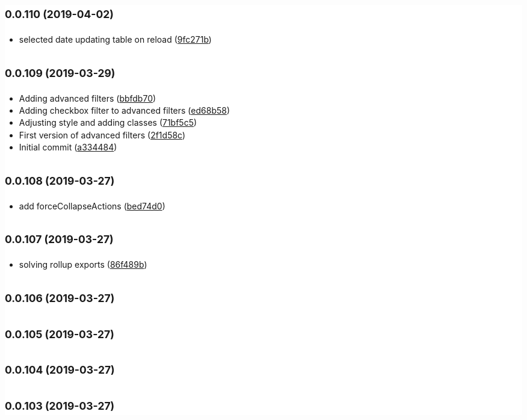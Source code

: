 

<a name="0.0.110"></a>
## <small>0.0.110 (2019-04-02)</small>

* selected date updating table on reload ([9fc271b](https://github.com/tecsinapse/ui-kit/commit/9fc271b))



<a name="0.0.109"></a>
## <small>0.0.109 (2019-03-29)</small>

* Adding advanced filters ([bbfdb70](https://github.com/tecsinapse/ui-kit/commit/bbfdb70))
* Adding checkbox filter to advanced filters ([ed68b58](https://github.com/tecsinapse/ui-kit/commit/ed68b58))
* Adjusting style and adding classes ([71bf5c5](https://github.com/tecsinapse/ui-kit/commit/71bf5c5))
* First version of advanced filters ([2f1d58c](https://github.com/tecsinapse/ui-kit/commit/2f1d58c))
* Initial commit ([a334484](https://github.com/tecsinapse/ui-kit/commit/a334484))



<a name="0.0.108"></a>
## <small>0.0.108 (2019-03-27)</small>

* add forceCollapseActions ([bed74d0](https://github.com/tecsinapse/ui-kit/commit/bed74d0))



<a name="0.0.107"></a>
## <small>0.0.107 (2019-03-27)</small>

* solving rollup exports ([86f489b](https://github.com/tecsinapse/ui-kit/commit/86f489b))



<a name="0.0.106"></a>
## <small>0.0.106 (2019-03-27)</small>




<a name="0.0.105"></a>
## <small>0.0.105 (2019-03-27)</small>




<a name="0.0.104"></a>
## <small>0.0.104 (2019-03-27)</small>




<a name="0.0.103"></a>
## <small>0.0.103 (2019-03-27)</small>
